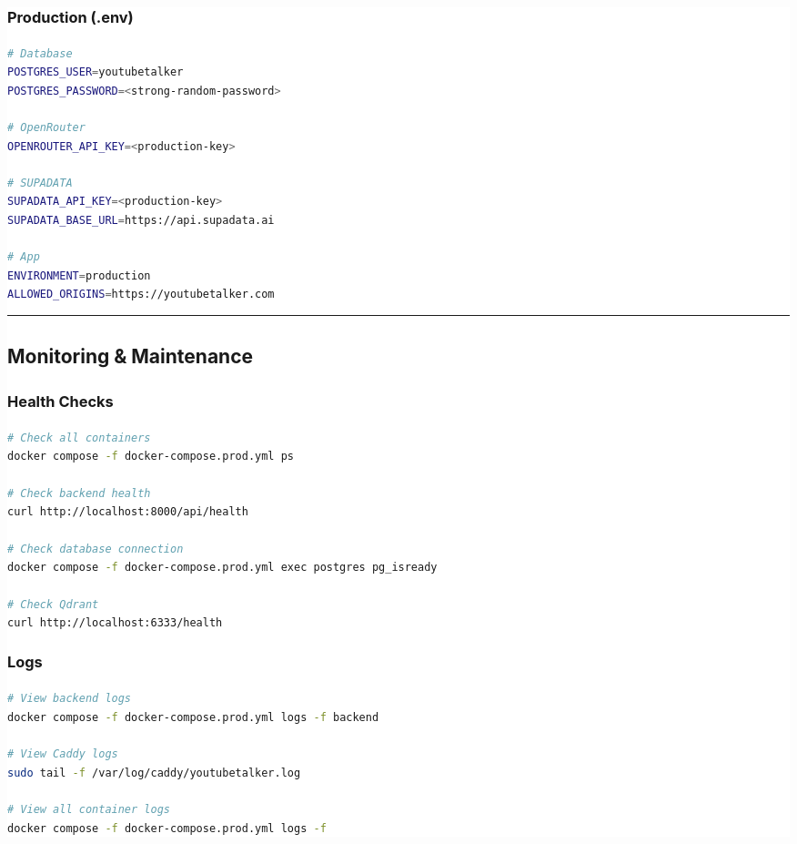 ### Production (.env)

```bash
# Database
POSTGRES_USER=youtubetalker
POSTGRES_PASSWORD=<strong-random-password>

# OpenRouter
OPENROUTER_API_KEY=<production-key>

# SUPADATA
SUPADATA_API_KEY=<production-key>
SUPADATA_BASE_URL=https://api.supadata.ai

# App
ENVIRONMENT=production
ALLOWED_ORIGINS=https://youtubetalker.com
```

---

## Monitoring & Maintenance

### Health Checks

```bash
# Check all containers
docker compose -f docker-compose.prod.yml ps

# Check backend health
curl http://localhost:8000/api/health

# Check database connection
docker compose -f docker-compose.prod.yml exec postgres pg_isready

# Check Qdrant
curl http://localhost:6333/health
```

### Logs

```bash
# View backend logs
docker compose -f docker-compose.prod.yml logs -f backend

# View Caddy logs
sudo tail -f /var/log/caddy/youtubetalker.log

# View all container logs
docker compose -f docker-compose.prod.yml logs -f
```
